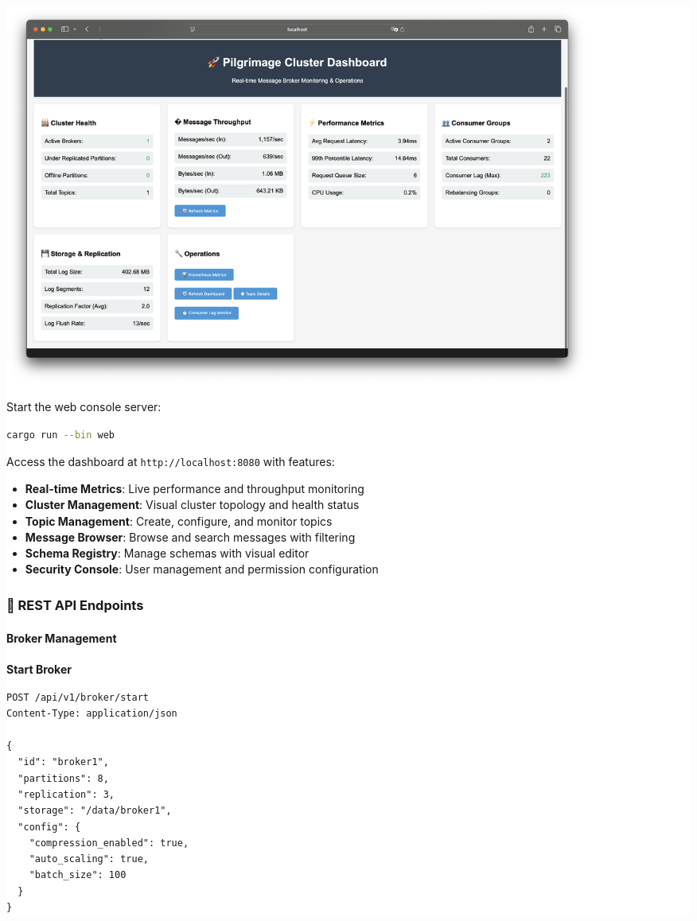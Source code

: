   <img src=".github/images/web-dashboard.png" alt="logo" width=85%>
</p>

Start the web console server:

```bash
cargo run --bin web
```

Access the dashboard at `http://localhost:8080` with features:

- **Real-time Metrics**: Live performance and throughput monitoring
- **Cluster Management**: Visual cluster topology and health status
- **Topic Management**: Create, configure, and monitor topics
- **Message Browser**: Browse and search messages with filtering
- **Schema Registry**: Manage schemas with visual editor
- **Security Console**: User management and permission configuration

### 🚀 REST API Endpoints

#### Broker Management

**Start Broker**
```http
POST /api/v1/broker/start
Content-Type: application/json

{
  "id": "broker1",
  "partitions": 8,
  "replication": 3,
  "storage": "/data/broker1",
  "config": {
    "compression_enabled": true,
    "auto_scaling": true,
    "batch_size": 100
  }
}
```